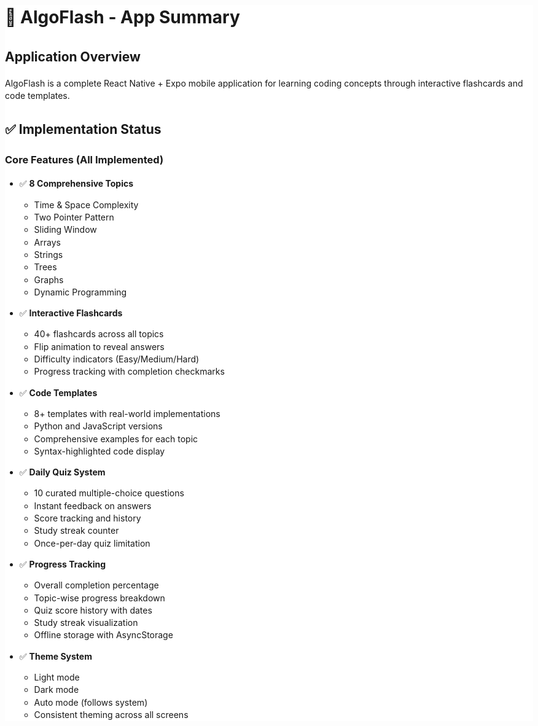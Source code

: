 # 🚀 AlgoFlash - App Summary

## Application Overview
AlgoFlash is a complete React Native + Expo mobile application for learning coding concepts through interactive flashcards and code templates.

## ✅ Implementation Status

### Core Features (All Implemented)
- ✅ **8 Comprehensive Topics**
  - Time & Space Complexity
  - Two Pointer Pattern
  - Sliding Window
  - Arrays
  - Strings
  - Trees
  - Graphs
  - Dynamic Programming

- ✅ **Interactive Flashcards**
  - 40+ flashcards across all topics
  - Flip animation to reveal answers
  - Difficulty indicators (Easy/Medium/Hard)
  - Progress tracking with completion checkmarks

- ✅ **Code Templates**
  - 8+ templates with real-world implementations
  - Python and JavaScript versions
  - Comprehensive examples for each topic
  - Syntax-highlighted code display

- ✅ **Daily Quiz System**
  - 10 curated multiple-choice questions
  - Instant feedback on answers
  - Score tracking and history
  - Study streak counter
  - Once-per-day quiz limitation

- ✅ **Progress Tracking**
  - Overall completion percentage
  - Topic-wise progress breakdown
  - Quiz score history with dates
  - Study streak visualization
  - Offline storage with AsyncStorage

- ✅ **Theme System**
  - Light mode
  - Dark mode
  - Auto mode (follows system)
  - Consistent theming across all screens
